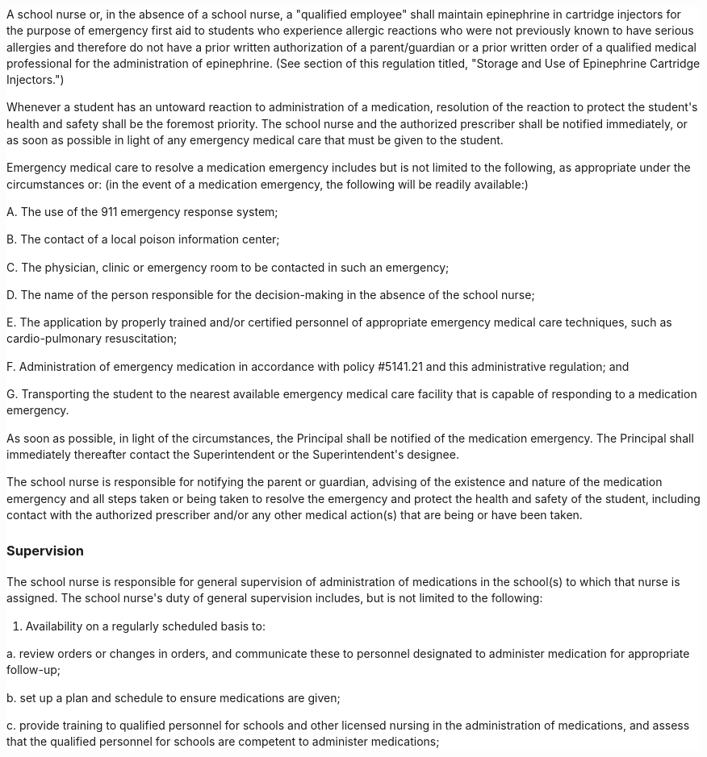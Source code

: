 A school nurse or, in the absence of a school nurse, a "qualified employee" shall maintain epinephrine in cartridge injectors for the purpose of emergency first aid to students who experience allergic reactions who were not previously known to have serious allergies and therefore do not have a prior written authorization of a parent\/guardian or a prior written order of a qualified medical professional for the administration of epinephrine. \(See section of this regulation titled, "Storage and Use of Epinephrine Cartridge Injectors."\)

Whenever a student has an untoward reaction to administration of a medication, resolution of the reaction to protect the student's health and safety shall be the foremost priority. The school nurse and the authorized prescriber shall be notified immediately, or as soon as possible in light of any emergency medical care that must be given to the student.

Emergency medical care to resolve a medication emergency includes but is not limited to the following, as appropriate under the circumstances or:  \(in the event of a medication emergency, the following will be readily available:\)

A.  The use of the 911 emergency response system;

B.  The contact of a local poison information center;

C.  The physician, clinic or emergency room to be contacted in such an emergency;

D.  The name of the person responsible for the decision-making in the absence of the school nurse;

E.  The application by properly trained and\/or certified personnel of appropriate emergency medical care techniques, such as cardio-pulmonary resuscitation;

F.  Administration of emergency medication in accordance with policy \#5141.21 and this administrative regulation; and

G.  Transporting the student to the nearest available emergency medical care facility that is capable of responding to a medication emergency.

As soon as possible, in light of the circumstances, the Principal shall be notified of the medication emergency.  The Principal shall immediately thereafter contact the Superintendent or the Superintendent's designee.

The school nurse is responsible for notifying the parent or guardian, advising of the existence and nature of the medication emergency and all steps taken or being taken to resolve the emergency and protect the health and safety of the student, including contact with the authorized prescriber and\/or any other medical action\(s\) that are being or have been taken.

### Supervision

The school nurse is responsible for general supervision of administration of medications in the school\(s\) to which that nurse is assigned. The school nurse's duty of general supervision includes, but is not limited to the following:

1. Availability on a regularly scheduled basis to:

  a.  review orders or changes in orders, and communicate these to personnel designated to administer medication for appropriate follow-up;

  b.  set up a plan and schedule to ensure medications are given;

  c.  provide training to qualified personnel for schools and other licensed nursing in the administration of medications, and assess that the qualified personnel for schools are competent to administer medications;
